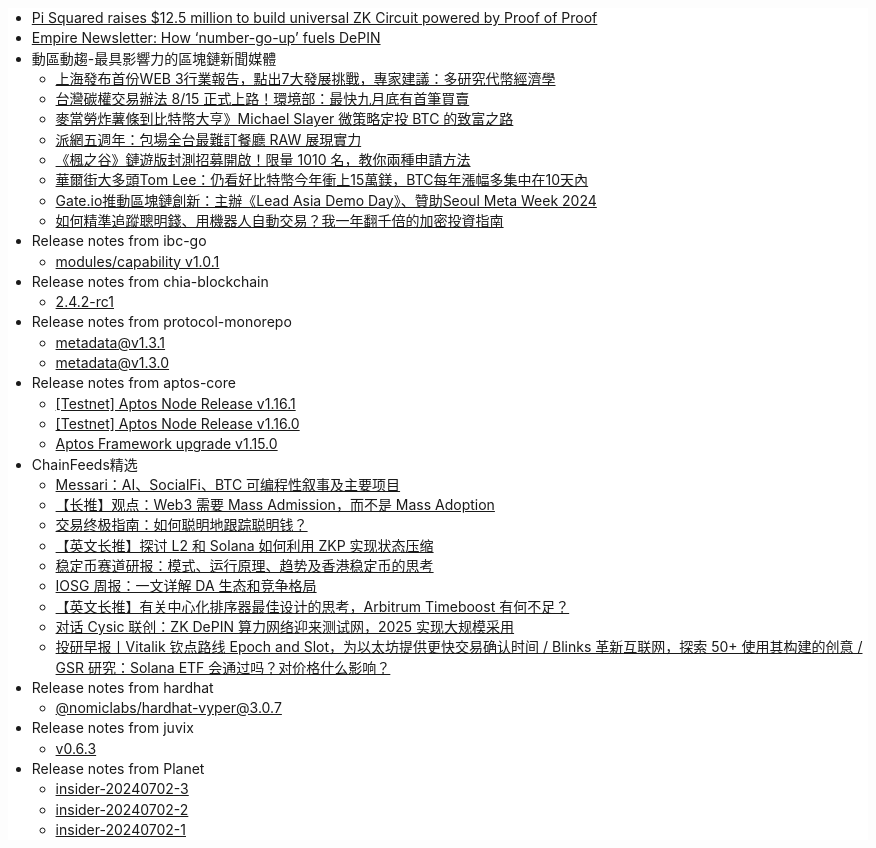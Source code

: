   - [Pi Squared raises $12.5 million to build universal ZK Circuit powered by Proof of Proof](https://blockworks.co/news/pi-squared-raises-12-5-million)
  - [Empire Newsletter: How ‘number-go-up’ fuels DePIN](https://blockworks.co/news/empire-newsletter-stablecoins-depin)
- 動區動趨-最具影響力的區塊鏈新聞媒體
  - [上海發布首份WEB 3行業報告，點出7大發展挑戰，專家建議：多研究代幣經濟學](https://www.blocktempo.com/shanghai-releases-first-web-3-0-industry-report/)
  - [台灣碳權交易辦法 8/15 正式上路！環境部：最快九月底有首筆買賣](https://www.blocktempo.com/taiwans-carbon-rights-trading-starts-in-september/)
  - [麥當勞炸薯條到比特幣大亨》Michael Slayer 微策略定投 BTC 的致富之路](https://www.blocktempo.com/michael-saylor-from-mcdonalds-employee-to-bitcoin-billionaire/)
  - [派網五週年：包場全台最難訂餐廳 RAW 展現實力](https://www.blocktempo.com/pionex-held-its-fifth-anniversary-dinner-at-raw-the-most-difficult-restaurant-in-taiwan-to-book/)
  - [《楓之谷》鏈遊版封測招募開啟！限量 1010 名，教你兩種申請方法](https://www.blocktempo.com/the-closed-beta-recruitment-for-the-msu-has-begun/)
  - [華爾街大多頭Tom Lee：仍看好比特幣今年衝上15萬鎂，BTC每年漲幅多集中在10天內](https://www.blocktempo.com/tom-lee-says-btc-will-have-pretty-sharp-rebound/)
  - [Gate.io推動區塊鏈創新：主辦《Lead Asia Demo Day》、贊助Seoul Meta Week 2024](https://www.blocktempo.com/gate-io-promotes-blockchain-innovation-hosting-lead-asia-demo-day/)
  - [如何精準追蹤聰明錢、用機器人自動交易？我一年翻千倍的加密投資指南](https://www.blocktempo.com/how-to-track-smart-money-smartly/)
- Release notes from ibc-go
  - [modules/capability v1.0.1](https://github.com/cosmos/ibc-go/releases/tag/modules%2Fcapability%2Fv1.0.1)
- Release notes from chia-blockchain
  - [2.4.2-rc1](https://github.com/Chia-Network/chia-blockchain/releases/tag/2.4.2-rc1)
- Release notes from protocol-monorepo
  - [metadata@v1.3.1](https://github.com/superfluid-finance/protocol-monorepo/releases/tag/metadata%40v1.3.1)
  - [metadata@v1.3.0](https://github.com/superfluid-finance/protocol-monorepo/releases/tag/metadata%40v1.3.0)
- Release notes from aptos-core
  - [[Testnet] Aptos Node Release v1.16.1](https://github.com/aptos-labs/aptos-core/releases/tag/aptos-node-v1.16.1-rc)
  - [[Testnet] Aptos Node Release v1.16.0](https://github.com/aptos-labs/aptos-core/releases/tag/aptos-node-v1.16.0-rc)
  - [Aptos Framework upgrade v1.15.0](https://github.com/aptos-labs/aptos-core/releases/tag/aptos-framework-v1.15.0)
- ChainFeeds精选
  - [Messari：AI、SocialFi、BTC 可编程性叙事及主要项目](https://www.chainfeeds.xyz/feed/detail/9a5f80a2-54f8-445a-85a1-998cf5142c7b)
  - [【长推】观点：Web3 需要 Mass Admission，而不是 Mass Adoption](https://www.chainfeeds.xyz/feed/detail/192cabd4-d2cc-4e2e-8b28-c8186a6f4e34)
  - [交易终极指南：如何聪明地跟踪聪明钱？](https://www.chainfeeds.xyz/feed/detail/66776562-df1a-4c2f-8241-f5acfbbfe0d9)
  - [【英文长推】探讨 L2 和 Solana 如何利用 ZKP 实现状态压缩](https://www.chainfeeds.xyz/feed/detail/81ca581f-f6da-49b7-9711-5f06e14d8d4a)
  - [稳定币赛道研报：模式、运行原理、趋势及香港稳定币的思考](https://www.chainfeeds.xyz/feed/detail/79425708-6535-4e57-bb92-0e5a4df70938)
  - [IOSG 周报：一文详解 DA 生态和竞争格局](https://www.chainfeeds.xyz/feed/detail/aa1ee3b1-9b11-4211-8ac7-617c8783b8c0)
  - [【英文长推】有关中心化排序器最佳设计的思考，Arbitrum Timeboost 有何不足？](https://www.chainfeeds.xyz/feed/detail/a0111f87-f60e-43ab-8727-cc169b1661b5)
  - [对话 Cysic 联创：ZK DePIN 算力网络迎来测试网，2025 实现大规模采用](https://www.chainfeeds.xyz/feed/detail/a7573703-f645-4f00-b5f3-4f765674c2f2)
  - [投研早报丨Vitalik 钦点路线 Epoch and Slot，为以太坊提供更快交易确认时间 / Blinks 革新互联网，探索 50+ 使用其构建的创意 / GSR 研究：Solana ETF 会通过吗？对价格什么影响？](https://substack.chainfeeds.xyz/p/vitalik-epoch-and-slot-blinks-50)
- Release notes from hardhat
  - [@nomiclabs/hardhat-vyper@3.0.7](https://github.com/NomicFoundation/hardhat/releases/tag/%40nomiclabs%2Fhardhat-vyper%403.0.7)
- Release notes from juvix
  - [v0.6.3](https://github.com/anoma/juvix/releases/tag/v0.6.3)
- Release notes from Planet
  - [insider-20240702-3](https://github.com/Planetable/Planet/releases/tag/insider-20240702-3)
  - [insider-20240702-2](https://github.com/Planetable/Planet/releases/tag/insider-20240702-2)
  - [insider-20240702-1](https://github.com/Planetable/Planet/releases/tag/insider-20240702-1)